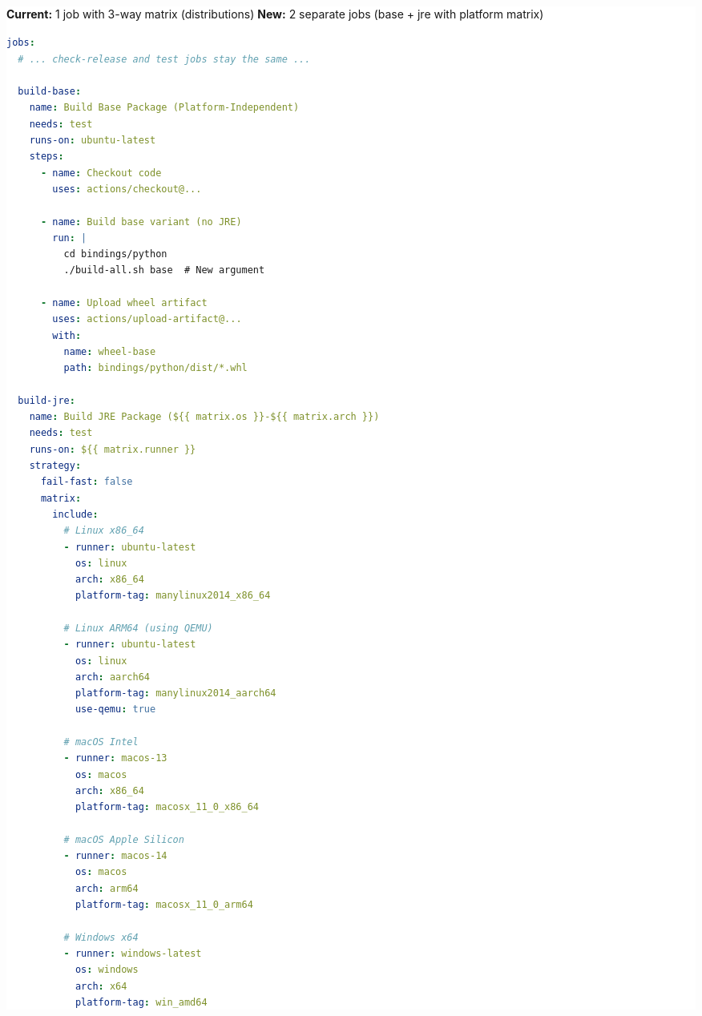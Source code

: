 **Current:** 1 job with 3-way matrix (distributions)
**New:** 2 separate jobs (base + jre with platform matrix)

```yaml
jobs:
  # ... check-release and test jobs stay the same ...

  build-base:
    name: Build Base Package (Platform-Independent)
    needs: test
    runs-on: ubuntu-latest
    steps:
      - name: Checkout code
        uses: actions/checkout@...

      - name: Build base variant (no JRE)
        run: |
          cd bindings/python
          ./build-all.sh base  # New argument

      - name: Upload wheel artifact
        uses: actions/upload-artifact@...
        with:
          name: wheel-base
          path: bindings/python/dist/*.whl

  build-jre:
    name: Build JRE Package (${{ matrix.os }}-${{ matrix.arch }})
    needs: test
    runs-on: ${{ matrix.runner }}
    strategy:
      fail-fast: false
      matrix:
        include:
          # Linux x86_64
          - runner: ubuntu-latest
            os: linux
            arch: x86_64
            platform-tag: manylinux2014_x86_64

          # Linux ARM64 (using QEMU)
          - runner: ubuntu-latest
            os: linux
            arch: aarch64
            platform-tag: manylinux2014_aarch64
            use-qemu: true

          # macOS Intel
          - runner: macos-13
            os: macos
            arch: x86_64
            platform-tag: macosx_11_0_x86_64

          # macOS Apple Silicon
          - runner: macos-14
            os: macos
            arch: arm64
            platform-tag: macosx_11_0_arm64

          # Windows x64
          - runner: windows-latest
            os: windows
            arch: x64
            platform-tag: win_amd64
```